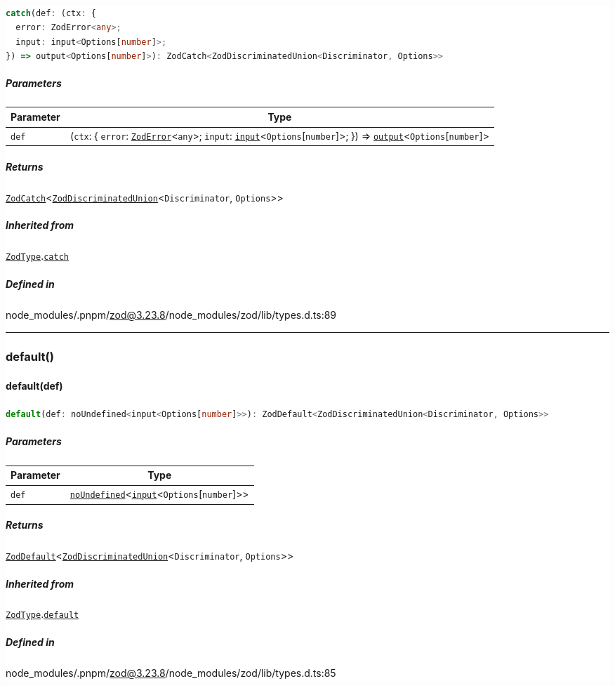 ```ts
catch(def: (ctx: {
  error: ZodError<any>;
  input: input<Options[number]>;
}) => output<Options[number]>): ZodCatch<ZodDiscriminatedUnion<Discriminator, Options>>
```

##### Parameters

| Parameter | Type |
| ------ | ------ |
| `def` | (`ctx`: \{ `error`: [`ZodError`](ZodError.md)\<`any`\>; `input`: [`input`](../type-aliases/input.md)\<`Options`\[`number`\]\>; \}) => [`output`](../type-aliases/output.md)\<`Options`\[`number`\]\> |

##### Returns

[`ZodCatch`](ZodCatch.md)\<[`ZodDiscriminatedUnion`](ZodDiscriminatedUnion.md)\<`Discriminator`, `Options`\>\>

##### Inherited from

[`ZodType`](ZodType.md).[`catch`](ZodType.md#catch)

##### Defined in

node\_modules/.pnpm/zod@3.23.8/node\_modules/zod/lib/types.d.ts:89

***

### default()

#### default(def)

```ts
default(def: noUndefined<input<Options[number]>>): ZodDefault<ZodDiscriminatedUnion<Discriminator, Options>>
```

##### Parameters

| Parameter | Type |
| ------ | ------ |
| `def` | [`noUndefined`](../namespaces/util/type-aliases/noUndefined.md)\<[`input`](../type-aliases/input.md)\<`Options`\[`number`\]\>\> |

##### Returns

[`ZodDefault`](ZodDefault.md)\<[`ZodDiscriminatedUnion`](ZodDiscriminatedUnion.md)\<`Discriminator`, `Options`\>\>

##### Inherited from

[`ZodType`](ZodType.md).[`default`](ZodType.md#default)

##### Defined in

node\_modules/.pnpm/zod@3.23.8/node\_modules/zod/lib/types.d.ts:85
